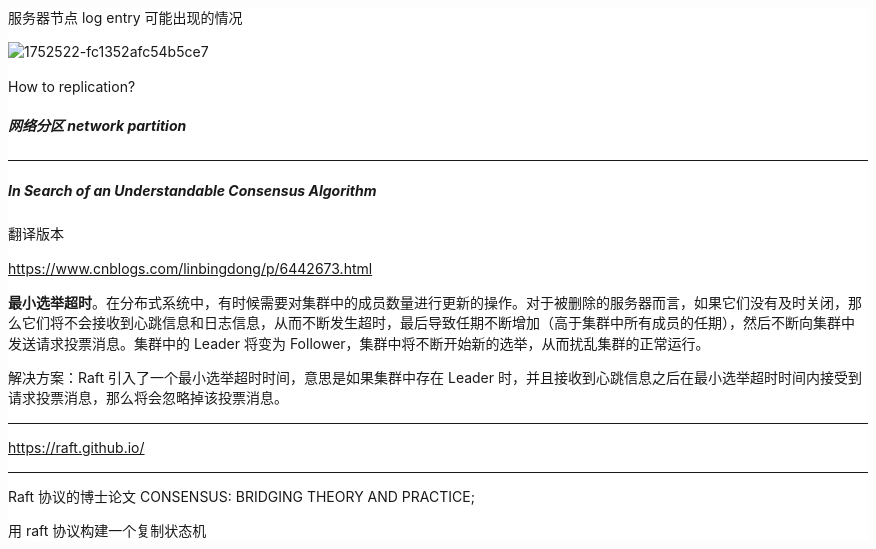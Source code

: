服务器节点 log entry 可能出现的情况

![1752522-fc1352afc54b5ce7](https://muyids.oss-cn-beijing.aliyuncs.com/1752522-fc1352afc54b5ce7.png)

How to replication?

##### 网络分区 network partition

---

##### **In Search of an Understandable Consensus Algorithm**

翻译版本

https://www.cnblogs.com/linbingdong/p/6442673.html

**最小选举超时**。在分布式系统中，有时候需要对集群中的成员数量进行更新的操作。对于被删除的服务器而言，如果它们没有及时关闭，那么它们将不会接收到心跳信息和日志信息，从而不断发生超时，最后导致任期不断增加（高于集群中所有成员的任期），然后不断向集群中发送请求投票消息。集群中的 Leader 将变为 Follower，集群中将不断开始新的选举，从而扰乱集群的正常运行。

解决方案：Raft 引入了一个最小选举超时时间，意思是如果集群中存在 Leader 时，并且接收到心跳信息之后在最小选举超时时间内接受到请求投票消息，那么将会忽略掉该投票消息。

---

https://raft.github.io/

---

Raft 协议的博士论文 CONSENSUS: BRIDGING THEORY AND PRACTICE;

用 raft 协议构建一个复制状态机
